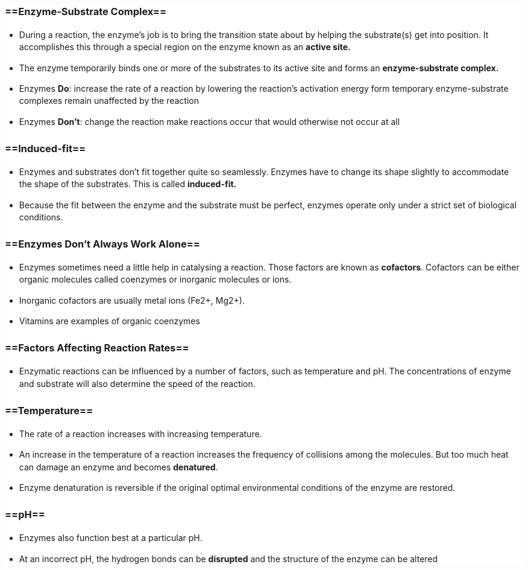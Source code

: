 
### ==Enzyme-Substrate Complex==

- During a reaction, the enzyme’s job is to bring the transition state about by helping the substrate(s) get into position. It accomplishes this through a special region on the enzyme known as an **active site.**
    
- The enzyme temporarily binds one or more of the substrates to its active site and forms an **enzyme-substrate complex.**
    
- Enzymes **Do**: increase the rate of a reaction by lowering the reaction’s activation energy form temporary enzyme-substrate complexes remain unaffected by the reaction
    
- Enzymes **Don’t**: change the reaction make reactions occur that would otherwise not occur at all
    

### ==Induced-fit==

- Enzymes and substrates don’t fit together quite so seamlessly. Enzymes have to change its shape slightly to accommodate the shape of the substrates. This is called **induced-fit.**
    
- Because the fit between the enzyme and the substrate must be perfect, enzymes operate only under a strict set of biological conditions.
    

### ==Enzymes Don’t Always Work Alone==

- Enzymes sometimes need a little help in catalysing a reaction. Those factors are known as **cofactors**. Cofactors can be either organic molecules called coenzymes or inorganic molecules or ions.
    
- Inorganic cofactors are usually metal ions (Fe2+, Mg2+).
    
- Vitamins are examples of organic coenzymes
    

### ==Factors Affecting Reaction Rates==

- Enzymatic reactions can be influenced by a number of factors, such as temperature and pH. The concentrations of enzyme and substrate will also determine the speed of the reaction.
    

### ==Temperature==

- The rate of a reaction increases with increasing temperature.
    
- An increase in the temperature of a reaction increases the frequency of collisions among the molecules. But too much heat can damage an enzyme and becomes **denatured**.
    
- Enzyme denaturation is reversible if the original optimal environmental conditions of the enzyme are restored.
    

### ==pH==

- Enzymes also function best at a particular pH.
    
- At an incorrect pH, the hydrogen bonds can be **disrupted** and the structure of the enzyme can be altered
    